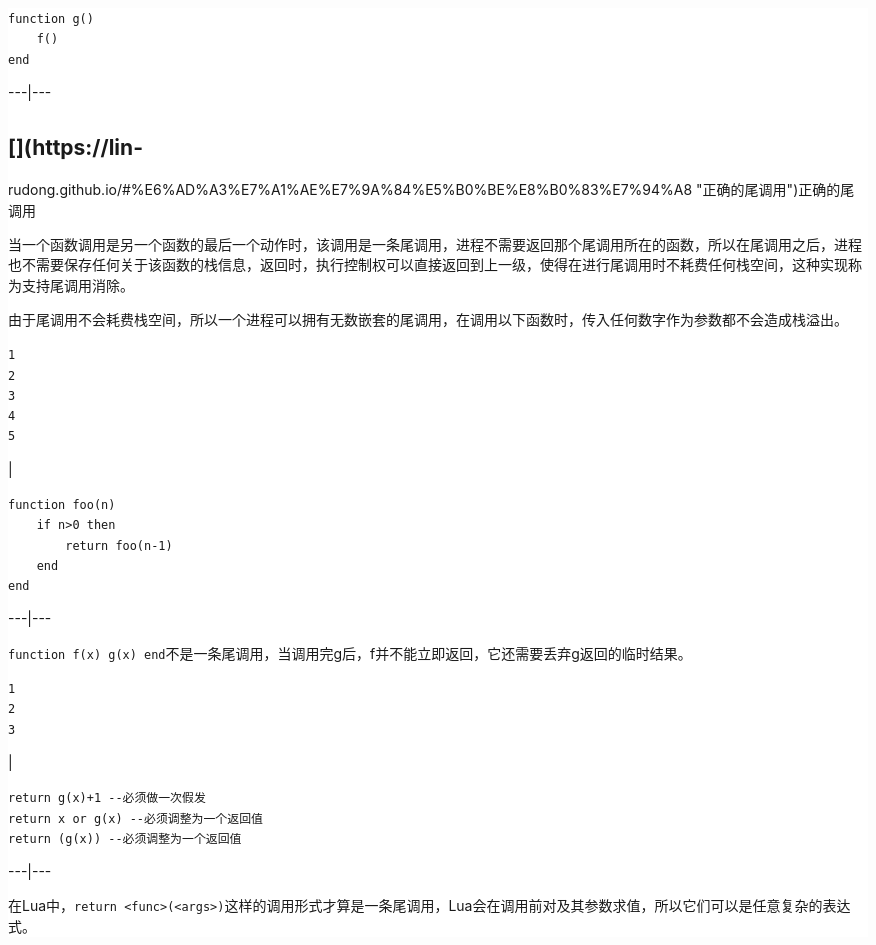     function g()  
    	f()  
    end  
      
  
---|---  
  
## [](https://lin-
rudong.github.io/#%E6%AD%A3%E7%A1%AE%E7%9A%84%E5%B0%BE%E8%B0%83%E7%94%A8
"正确的尾调用")正确的尾调用

当一个函数调用是另一个函数的最后一个动作时，该调用是一条尾调用，进程不需要返回那个尾调用所在的函数，所以在尾调用之后，进程也不需要保存任何关于该函数的栈信息，返回时，执行控制权可以直接返回到上一级，使得在进行尾调用时不耗费任何栈空间，这种实现称为支持尾调用消除。

由于尾调用不会耗费栈空间，所以一个进程可以拥有无数嵌套的尾调用，在调用以下函数时，传入任何数字作为参数都不会造成栈溢出。

    
    
    1  
    2  
    3  
    4  
    5  
    

|

    
    
    function foo(n)  
    	if n>0 then  
    		return foo(n-1)  
    	end  
    end  
      
  
---|---  
  
`function f(x) g(x) end`不是一条尾调用，当调用完g后，f并不能立即返回，它还需要丢弃g返回的临时结果。

    
    
    1  
    2  
    3  
    

|

    
    
    return g(x)+1 --必须做一次假发  
    return x or g(x) --必须调整为一个返回值  
    return (g(x)) --必须调整为一个返回值  
      
  
---|---  
  
在Lua中，`return
<func>(<args>)`这样的调用形式才算是一条尾调用，Lua会在调用前对<func>及其参数求值，所以它们可以是任意复杂的表达式。
